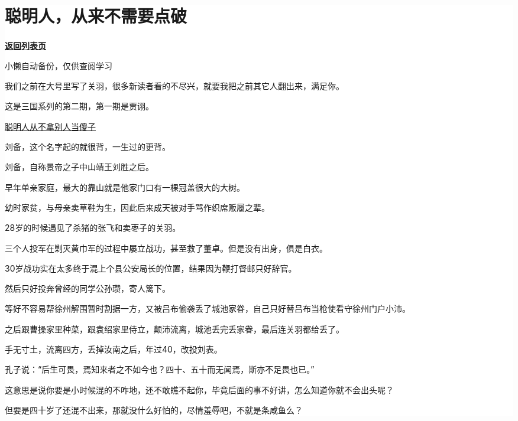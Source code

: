 # 聪明人，从来不需要点破

[**返回列表页**](/gzh/记忆承载3)

小懒自动备份，仅供查阅学习

我们之前在大号里写了关羽，很多新读者看的不尽兴，就要我把之前其它人翻出来，满足你。  

  

这是三国系列的第二期，第一期是贾诩。

[聪明人从不拿别人当傻子](http://mp.weixin.qq.com/s?__biz=MzU3NDc5Nzc0NQ==&mid=2247484746&idx=1&sn=2539608b634861583378777105b06592&chksm=fd2da794ca5a2e824b2eac2e86eee403228e1113112221b0b8463b301571a10753412af15724&scene=21#wechat_redirect)  

  

刘备，这个名字起的就很背，一生过的更背。  

  

刘备，自称景帝之子中山靖王刘胜之后。

  

早年单亲家庭，最大的靠山就是他家门口有一棵冠盖很大的大树。

  

幼时家贫，与母亲卖草鞋为生，因此后来成天被对手骂作织席贩履之辈。  

  

28岁的时候遇见了杀猪的张飞和卖枣子的关羽。

  

三个人投军在剿灭黄巾军的过程中屡立战功，甚至救了董卓。但是没有出身，俱是白衣。  

  

30岁战功实在太多终于混上个县公安局长的位置，结果因为鞭打督邮只好辞官。

  

然后只好投奔曾经的同学公孙瓒，寄人篱下。

  

等好不容易帮徐州解围暂时割据一方，又被吕布偷袭丢了城池家眷，自己只好替吕布当枪使看守徐州门户小沛。

  

之后跟曹操家里种菜，跟袁绍家里侍立，颠沛流离，城池丢完丢家眷，最后连关羽都给丢了。

  

手无寸土，流离四方，丢掉汝南之后，年过40，改投刘表。

  

孔子说：“后生可畏，焉知来者之不如今也？四十、五十而无闻焉，斯亦不足畏也已。”

  

这意思是说你要是小时候混的不咋地，还不敢瞧不起你，毕竟后面的事不好讲，怎么知道你就不会出头呢？

  

但要是四十岁了还混不出来，那就没什么好怕的，尽情羞辱吧，不就是条咸鱼么？
